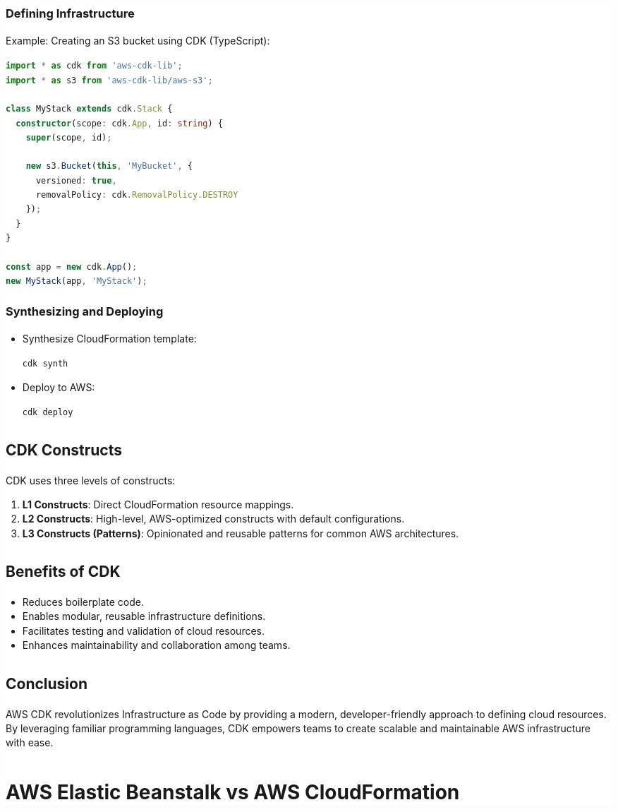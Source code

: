 ### Defining Infrastructure
Example: Creating an S3 bucket using CDK (TypeScript):
```typescript
import * as cdk from 'aws-cdk-lib';
import * as s3 from 'aws-cdk-lib/aws-s3';

class MyStack extends cdk.Stack {
  constructor(scope: cdk.App, id: string) {
    super(scope, id);

    new s3.Bucket(this, 'MyBucket', {
      versioned: true,
      removalPolicy: cdk.RemovalPolicy.DESTROY
    });
  }
}

const app = new cdk.App();
new MyStack(app, 'MyStack');
```

### Synthesizing and Deploying
- Synthesize CloudFormation template:
  ```sh
  cdk synth
  ```
- Deploy to AWS:
  ```sh
  cdk deploy
  ```

## CDK Constructs
CDK uses three levels of constructs:
1. **L1 Constructs**: Direct CloudFormation resource mappings.
2. **L2 Constructs**: High-level, AWS-optimized constructs with default configurations.
3. **L3 Constructs (Patterns)**: Opinionated and reusable patterns for common AWS architectures.

## Benefits of CDK
- Reduces boilerplate code.
- Enables modular, reusable infrastructure definitions.
- Facilitates testing and validation of cloud resources.
- Enhances maintainability and collaboration among teams.

## Conclusion
AWS CDK revolutionizes Infrastructure as Code by providing a modern, developer-friendly approach to defining cloud resources. By leveraging familiar programming languages, CDK empowers teams to create scalable and maintainable AWS infrastructure with ease.

# AWS Elastic Beanstalk vs AWS CloudFormation
